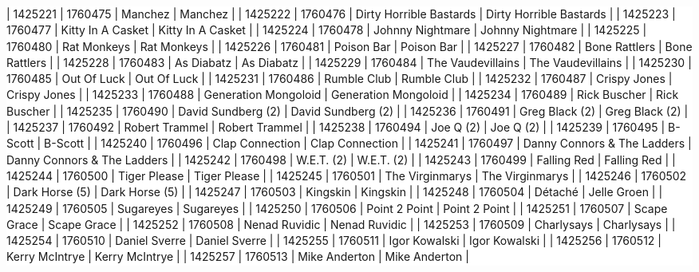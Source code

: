 | 1425221 | 1760475 | Manchez | Manchez |
| 1425222 | 1760476 | Dirty Horrible Bastards | Dirty Horrible Bastards |
| 1425223 | 1760477 | Kitty In A Casket | Kitty In A Casket |
| 1425224 | 1760478 | Johnny Nightmare | Johnny Nightmare |
| 1425225 | 1760480 | Rat Monkeys | Rat Monkeys |
| 1425226 | 1760481 | Poison Bar | Poison Bar |
| 1425227 | 1760482 | Bone Rattlers | Bone Rattlers |
| 1425228 | 1760483 | As Diabatz | As Diabatz |
| 1425229 | 1760484 | The Vaudevillains | The Vaudevillains |
| 1425230 | 1760485 | Out Of Luck | Out Of Luck |
| 1425231 | 1760486 | Rumble Club | Rumble Club |
| 1425232 | 1760487 | Crispy Jones | Crispy Jones |
| 1425233 | 1760488 | Generation Mongoloid | Generation Mongoloid |
| 1425234 | 1760489 | Rick Buscher | Rick Buscher |
| 1425235 | 1760490 | David Sundberg (2) | David Sundberg (2) |
| 1425236 | 1760491 | Greg Black (2) | Greg Black (2) |
| 1425237 | 1760492 | Robert Trammel | Robert Trammel |
| 1425238 | 1760494 | Joe Q (2) | Joe Q (2) |
| 1425239 | 1760495 | B-Scott | B-Scott |
| 1425240 | 1760496 | Clap Connection | Clap Connection |
| 1425241 | 1760497 | Danny Connors & The Ladders | Danny Connors & The Ladders |
| 1425242 | 1760498 | W.E.T. (2) | W.E.T. (2) |
| 1425243 | 1760499 | Falling Red | Falling Red |
| 1425244 | 1760500 | Tiger Please | Tiger Please |
| 1425245 | 1760501 | The Virginmarys | The Virginmarys |
| 1425246 | 1760502 | Dark Horse (5) | Dark Horse (5) |
| 1425247 | 1760503 | Kingskin | Kingskin |
| 1425248 | 1760504 | Détaché | Jelle Groen |
| 1425249 | 1760505 | Sugareyes | Sugareyes |
| 1425250 | 1760506 | Point 2 Point | Point 2 Point |
| 1425251 | 1760507 | Scape Grace | Scape Grace |
| 1425252 | 1760508 | Nenad Ruvidic | Nenad Ruvidic |
| 1425253 | 1760509 | Charlysays | Charlysays |
| 1425254 | 1760510 | Daniel Sverre | Daniel Sverre |
| 1425255 | 1760511 | Igor Kowalski | Igor Kowalski |
| 1425256 | 1760512 | Kerry McIntrye | Kerry McIntrye |
| 1425257 | 1760513 | Mike Anderton | Mike Anderton |